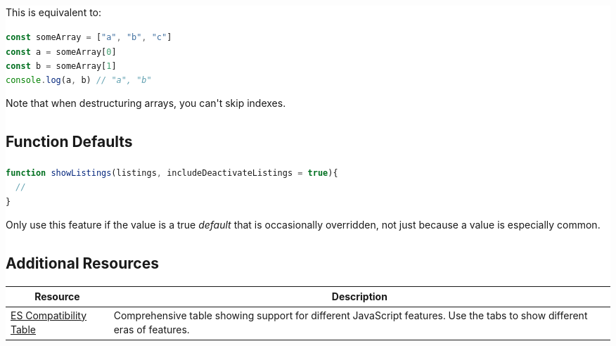 This is equivalent to:

```ts
const someArray = ["a", "b", "c"]
const a = someArray[0]
const b = someArray[1]
console.log(a, b) // "a", "b"
```

Note that when destructuring arrays, you can't skip indexes.

## Function Defaults

```js
function showListings(listings, includeDeactivateListings = true){
  //
}
```

Only use this feature if the value is a true _default_ that is occasionally overridden, not just because a value is especially common.

## Additional Resources

| Resource | Description |
| --- | --- |
| [ES Compatibility Table](https://kangax.github.io/compat-table/es2016plus/) | Comprehensive table showing support for different JavaScript features. Use the tabs to show different eras of features. |
